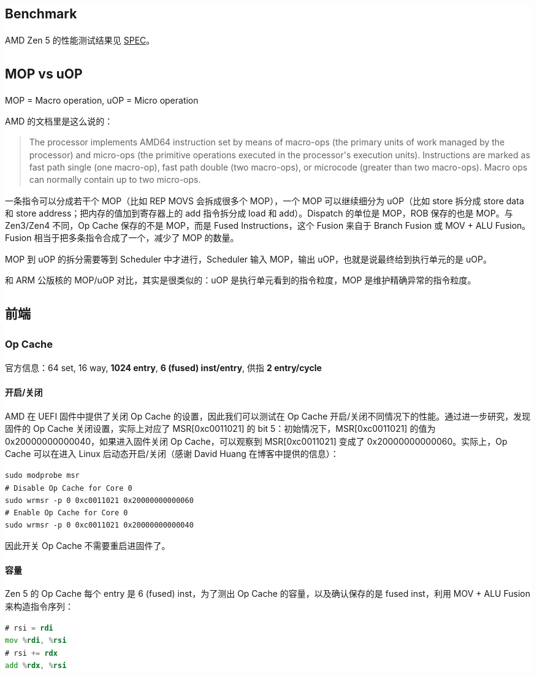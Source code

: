 ## Benchmark

AMD Zen 5 的性能测试结果见 [SPEC](../../../benchmark.md)。

## MOP vs uOP

MOP = Macro operation, uOP = Micro operation

AMD 的文档里是这么说的：

> The processor implements AMD64 instruction set by means of macro-ops (the primary units of
work managed by the processor) and micro-ops (the primitive operations executed in the
processor's execution units).
> Instructions are marked as fast path single (one macro-op), fast path double (two macro-ops), or
microcode (greater than two macro-ops). Macro ops can normally contain up to two micro-ops.

一条指令可以分成若干个 MOP（比如 REP MOVS 会拆成很多个 MOP），一个 MOP 可以继续细分为 uOP（比如 store 拆分成 store data 和 store address；把内存的值加到寄存器上的 add 指令拆分成 load 和 add）。Dispatch 的单位是 MOP，ROB 保存的也是 MOP。与 Zen3/Zen4 不同，Op Cache 保存的不是 MOP，而是 Fused Instructions，这个 Fusion 来自于 Branch Fusion 或 MOV + ALU Fusion。Fusion 相当于把多条指令合成了一个，减少了 MOP 的数量。

MOP 到 uOP 的拆分需要等到 Scheduler 中才进行，Scheduler 输入 MOP，输出 uOP，也就是说最终给到执行单元的是 uOP。

和 ARM 公版核的 MOP/uOP 对比，其实是很类似的：uOP 是执行单元看到的指令粒度，MOP 是维护精确异常的指令粒度。

## 前端

### Op Cache

官方信息：64 set, 16 way, **1024 entry**, **6 (fused) inst/entry**, 供指 **2 entry/cycle**

#### 开启/关闭

AMD 在 UEFI 固件中提供了关闭 Op Cache 的设置，因此我们可以测试在 Op Cache 开启/关闭不同情况下的性能。通过进一步研究，发现固件的 Op Cache 关闭设置，实际上对应了 MSR[0xc0011021] 的 bit 5：初始情况下，MSR[0xc0011021] 的值为 0x20000000000040，如果进入固件关闭 Op Cache，可以观察到 MSR[0xc0011021] 变成了 0x20000000000060。实际上，Op Cache 可以在进入 Linux 后动态开启/关闭（感谢 David Huang 在博客中提供的信息）：

```shell
sudo modprobe msr
# Disable Op Cache for Core 0
sudo wrmsr -p 0 0xc0011021 0x20000000000060
# Enable Op Cache for Core 0
sudo wrmsr -p 0 0xc0011021 0x20000000000040
```

因此开关 Op Cache 不需要重启进固件了。

#### 容量

Zen 5 的 Op Cache 每个 entry 是 6 (fused) inst，为了测出 Op Cache 的容量，以及确认保存的是 fused inst，利用 MOV + ALU Fusion 来构造指令序列：

```asm
# rsi = rdi
mov %rdi, %rsi
# rsi += rdx
add %rdx, %rsi
```
